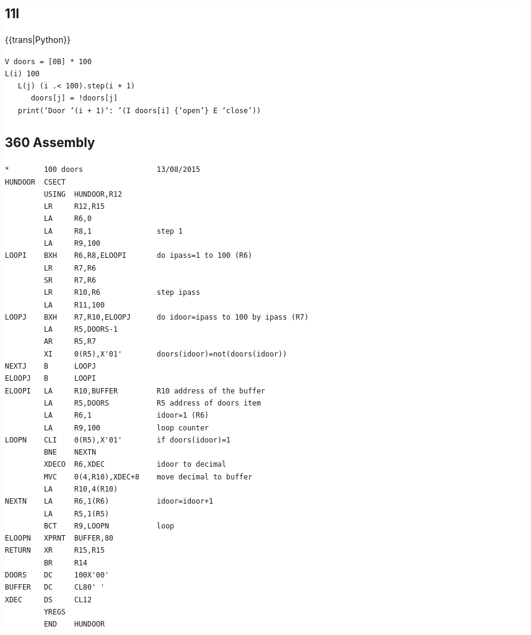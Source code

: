 

## 11l

{{trans|Python}}

```11l
V doors = [0B] * 100
L(i) 100
   L(j) (i .< 100).step(i + 1)
      doors[j] = !doors[j]
   print(‘Door ’(i + 1)‘: ’(I doors[i] {‘open’} E ‘close’))
```



## 360 Assembly


```360asm
*        100 doors                 13/08/2015
HUNDOOR  CSECT
         USING  HUNDOOR,R12
         LR     R12,R15
         LA     R6,0
         LA     R8,1               step 1
         LA     R9,100
LOOPI    BXH    R6,R8,ELOOPI       do ipass=1 to 100 (R6)
         LR     R7,R6
         SR     R7,R6
         LR     R10,R6             step ipass
         LA     R11,100
LOOPJ    BXH    R7,R10,ELOOPJ      do idoor=ipass to 100 by ipass (R7)
         LA     R5,DOORS-1
         AR     R5,R7
         XI     0(R5),X'01'        doors(idoor)=not(doors(idoor))
NEXTJ    B      LOOPJ
ELOOPJ   B      LOOPI
ELOOPI   LA     R10,BUFFER         R10 address of the buffer
         LA     R5,DOORS           R5 address of doors item
         LA     R6,1               idoor=1 (R6)
         LA     R9,100             loop counter
LOOPN    CLI    0(R5),X'01'        if doors(idoor)=1
         BNE    NEXTN
         XDECO  R6,XDEC            idoor to decimal
         MVC    0(4,R10),XDEC+8    move decimal to buffer
         LA     R10,4(R10)
NEXTN	 LA     R6,1(R6)           idoor=idoor+1
         LA     R5,1(R5)
         BCT    R9,LOOPN           loop
ELOOPN   XPRNT  BUFFER,80
RETURN   XR     R15,R15
         BR     R14
DOORS    DC     100X'00'
BUFFER   DC     CL80' '
XDEC     DS     CL12
         YREGS
         END    HUNDOOR
```
